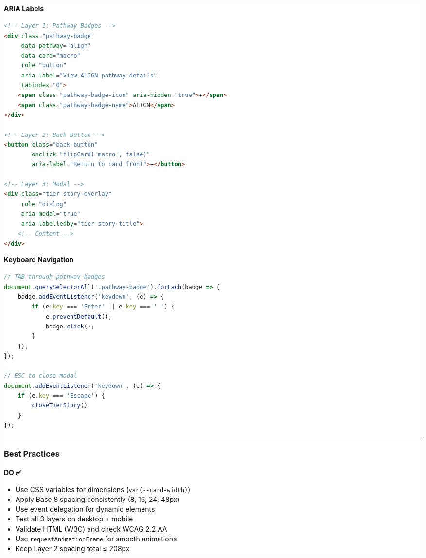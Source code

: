 **ARIA Labels**
```html
<!-- Layer 1: Pathway Badges -->
<div class="pathway-badge"
     data-pathway="align"
     data-card="macro"
     role="button"
     aria-label="View ALIGN pathway details"
     tabindex="0">
    <span class="pathway-badge-icon" aria-hidden="true">✦</span>
    <span class="pathway-badge-name">ALIGN</span>
</div>

<!-- Layer 2: Back Button -->
<button class="back-button"
        onclick="flipCard('macro', false)"
        aria-label="Return to card front">←</button>

<!-- Layer 3: Modal -->
<div class="tier-story-overlay"
     role="dialog"
     aria-modal="true"
     aria-labelledby="tier-story-title">
    <!-- Content -->
</div>
```

**Keyboard Navigation**
```javascript
// TAB through pathway badges
document.querySelectorAll('.pathway-badge').forEach(badge => {
    badge.addEventListener('keydown', (e) => {
        if (e.key === 'Enter' || e.key === ' ') {
            e.preventDefault();
            badge.click();
        }
    });
});

// ESC to close modal
document.addEventListener('keydown', (e) => {
    if (e.key === 'Escape') {
        closeTierStory();
    }
});
```

---

### Best Practices

**DO ✅**
- Use CSS variables for dimensions (`var(--card-width)`)
- Apply Base 8 spacing consistently (8, 16, 24, 48px)
- Use event delegation for dynamic elements
- Test all 3 layers on desktop + mobile
- Validate HTML (W3C) and check WCAG 2.2 AA
- Use `requestAnimationFrame` for smooth animations
- Keep Layer 2 spacing total ≤ 208px

